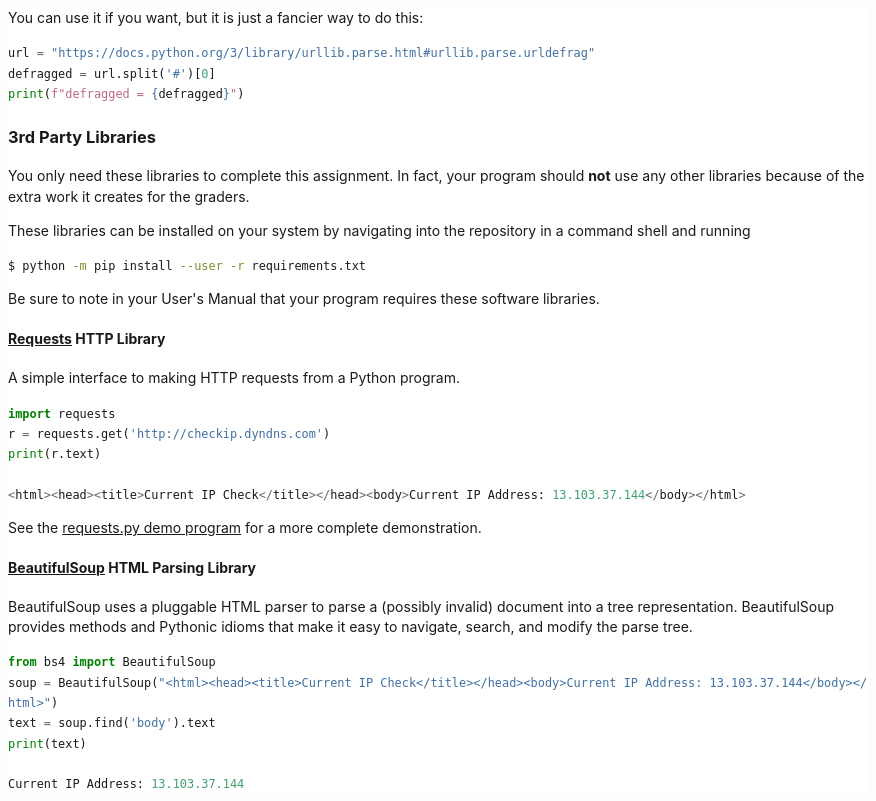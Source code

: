 You can use it if you want, but it is just a fancier way to do this:

```python
url = "https://docs.python.org/3/library/urllib.parse.html#urllib.parse.urldefrag"
defragged = url.split('#')[0]
print(f"defragged = {defragged}")
```



### 3rd Party Libraries

You only need these libraries to complete this assignment.  In fact, your
program should **not** use any other libraries because of the extra work it
creates for the graders.

These libraries can be installed on your system by navigating into the repository in a command shell and running

```bash
$ python -m pip install --user -r requirements.txt
```

Be sure to note in your User's Manual that your program requires these software libraries.


#### [Requests](http://docs.python-requests.org/en/master/) HTTP Library

A simple interface to making HTTP requests from a Python program.

```python
import requests
r = requests.get('http://checkip.dyndns.com')
print(r.text)

<html><head><title>Current IP Check</title></head><body>Current IP Address: 13.103.37.144</body></html>
```

See the [requests.py demo program](../demo/demo_requests.py) for a more complete demonstration.


#### [BeautifulSoup](https://www.crummy.com/software/BeautifulSoup/bs4/doc/) HTML Parsing Library

BeautifulSoup uses a pluggable HTML parser to parse a (possibly invalid)
document into a tree representation.  BeautifulSoup provides methods and
Pythonic idioms that make it easy to navigate, search, and modify the parse
tree.

```python
from bs4 import BeautifulSoup
soup = BeautifulSoup("<html><head><title>Current IP Check</title></head><body>Current IP Address: 13.103.37.144</body></html>")
text = soup.find('body').text
print(text)

Current IP Address: 13.103.37.144
```
